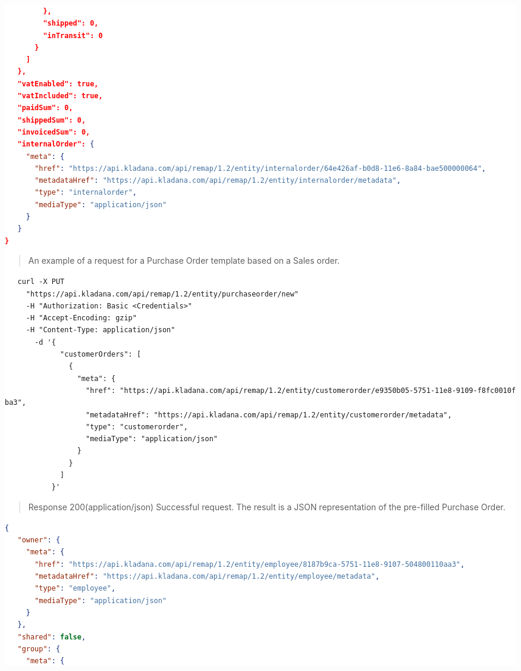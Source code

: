 ```json
         },
         "shipped": 0,
         "inTransit": 0
       }
     ]
   },
   "vatEnabled": true,
   "vatIncluded": true,
   "paidSum": 0,
   "shippedSum": 0,
   "invoicedSum": 0,
   "internalOrder": {
     "meta": {
       "href": "https://api.kladana.com/api/remap/1.2/entity/internalorder/64e426af-b0d8-11e6-8a84-bae500000064",
       "metadataHref": "https://api.kladana.com/api/remap/1.2/entity/internalorder/metadata",
       "type": "internalorder",
       "mediaType": "application/json"
     }
   }
}
```

> An example of a request for a Purchase Order template based on a Sales order.

```shell
   curl -X PUT
     "https://api.kladana.com/api/remap/1.2/entity/purchaseorder/new"
     -H "Authorization: Basic <Credentials>"
     -H "Accept-Encoding: gzip"
     -H "Content-Type: application/json"
       -d '{
             "customerOrders": [
               {
                 "meta": {
                   "href": "https://api.kladana.com/api/remap/1.2/entity/customerorder/e9350b05-5751-11e8-9109-f8fc0010fba3",
                   "metadataHref": "https://api.kladana.com/api/remap/1.2/entity/customerorder/metadata",
                   "type": "customerorder",
                   "mediaType": "application/json"
                 }
               }
             ]
           }'
```

> Response 200(application/json)
Successful request. The result is a JSON representation of the pre-filled Purchase Order.

```json
{
   "owner": {
     "meta": {
       "href": "https://api.kladana.com/api/remap/1.2/entity/employee/8187b9ca-5751-11e8-9107-504800110aa3",
       "metadataHref": "https://api.kladana.com/api/remap/1.2/entity/employee/metadata",
       "type": "employee",
       "mediaType": "application/json"
     }
   },
   "shared": false,
   "group": {
     "meta": {
```